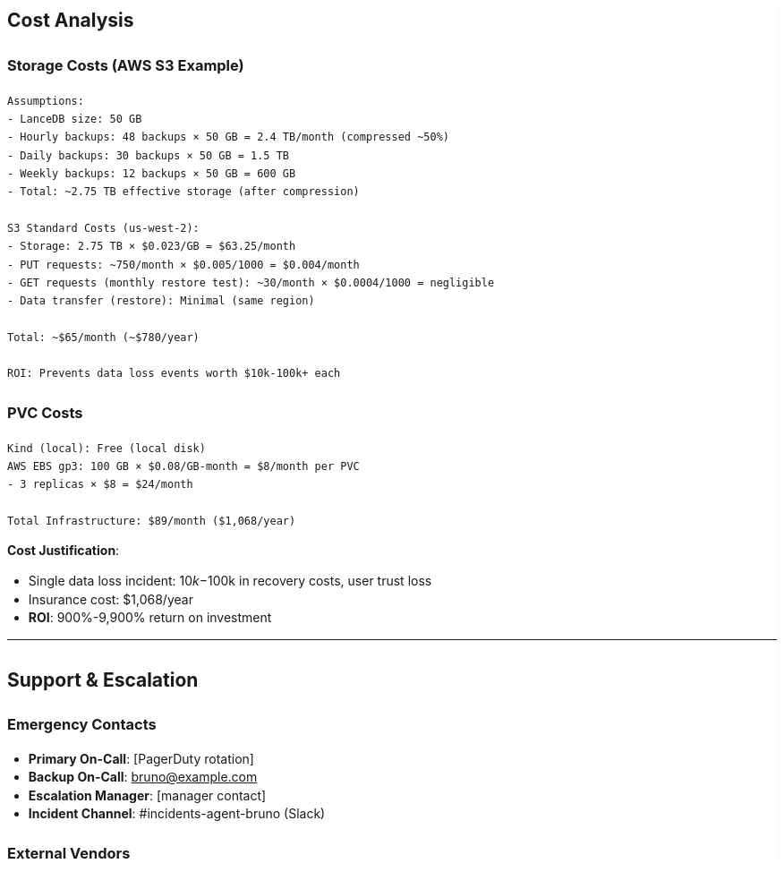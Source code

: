 
## Cost Analysis

### Storage Costs (AWS S3 Example)

```
Assumptions:
- LanceDB size: 50 GB
- Hourly backups: 48 backups × 50 GB = 2.4 TB/month (compressed ~50%)
- Daily backups: 30 backups × 50 GB = 1.5 TB
- Weekly backups: 12 backups × 50 GB = 600 GB
- Total: ~2.75 TB effective storage (after compression)

S3 Standard Costs (us-west-2):
- Storage: 2.75 TB × $0.023/GB = $63.25/month
- PUT requests: ~750/month × $0.005/1000 = $0.004/month
- GET requests (monthly restore test): ~30/month × $0.0004/1000 = negligible
- Data transfer (restore): Minimal (same region)

Total: ~$65/month (~$780/year)

ROI: Prevents data loss events worth $10k-100k+ each
```

### PVC Costs

```
Kind (local): Free (local disk)
AWS EBS gp3: 100 GB × $0.08/GB-month = $8/month per PVC
- 3 replicas × $8 = $24/month

Total Infrastructure: $89/month ($1,068/year)
```

**Cost Justification**: 
- Single data loss incident: $10k-$100k in recovery costs, user trust loss
- Insurance cost: $1,068/year
- **ROI**: 900%-9,900% return on investment

---

## Support & Escalation

### Emergency Contacts

- **Primary On-Call**: [PagerDuty rotation]
- **Backup On-Call**: bruno@example.com
- **Escalation Manager**: [manager contact]
- **Incident Channel**: #incidents-agent-bruno (Slack)

### External Vendors
